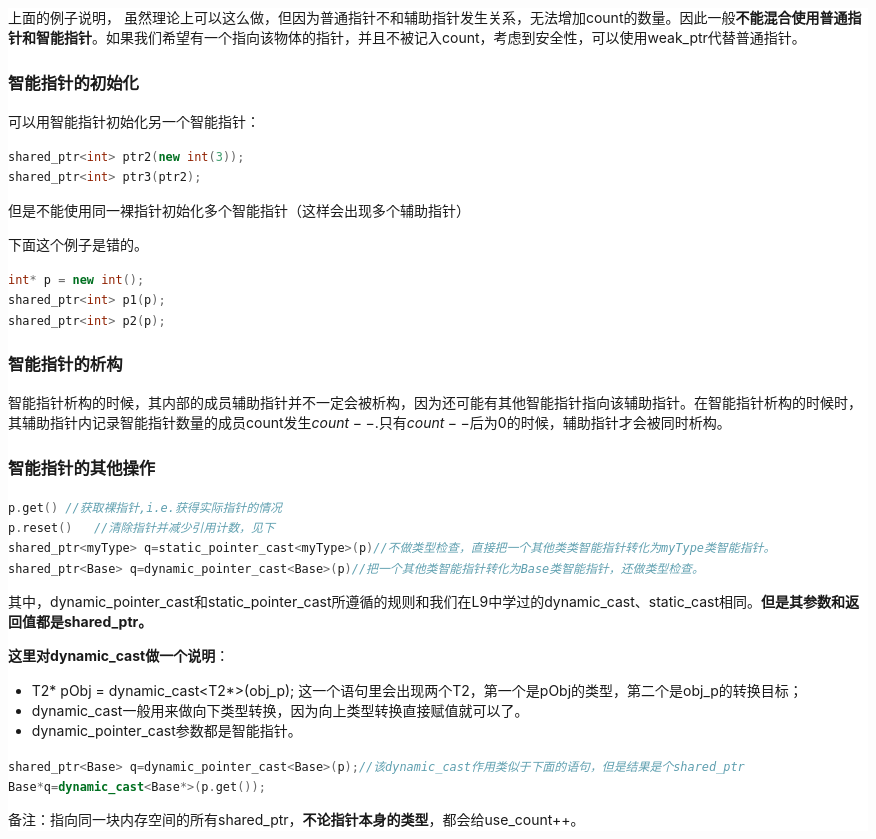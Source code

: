 上面的例子说明， 虽然理论上可以这么做，但因为普通指针不和辅助指针发生关系，无法增加count的数量。因此一般**不能混合使用普通指针和智能指针**。如果我们希望有一个指向该物体的指针，并且不被记入count，考虑到安全性，可以使用weak_ptr代替普通指针。

### 智能指针的初始化

可以用智能指针初始化另一个智能指针：

```c++
shared_ptr<int> ptr2(new int(3));
shared_ptr<int> ptr3(ptr2);
```

但是不能使用同一裸指针初始化多个智能指针（这样会出现多个辅助指针）



下面这个例子是错的。

```c++
int* p = new int(); 
shared_ptr<int> p1(p);
shared_ptr<int> p2(p); 
```



### 智能指针的析构

智能指针析构的时候，其内部的成员辅助指针并不一定会被析构，因为还可能有其他智能指针指向该辅助指针。在智能指针析构的时候时，其辅助指针内记录智能指针数量的成员count发生$count--$.只有$count--$后为0的时候，辅助指针才会被同时析构。



### 智能指针的其他操作

```c++
p.get()	//获取裸指针,i.e.获得实际指针的情况
p.reset()	//清除指针并减少引用计数，见下
shared_ptr<myType> q=static_pointer_cast<myType>(p)//不做类型检查，直接把一个其他类类智能指针转化为myType类智能指针。
shared_ptr<Base> q=dynamic_pointer_cast<Base>(p)//把一个其他类智能指针转化为Base类智能指针，还做类型检查。
```

其中，dynamic_pointer_cast和static_pointer_cast所遵循的规则和我们在L9中学过的dynamic_cast、static_cast相同。**但是其参数和返回值都是shared_ptr。**



**这里对dynamic_cast做一个说明**：

- T2* pObj = dynamic_cast<T2*>(obj_p); 这一个语句里会出现两个T2，第一个是pObj的类型，第二个是obj_p的转换目标；
- dynamic_cast一般用来做向下类型转换，因为向上类型转换直接赋值就可以了。
- dynamic_pointer_cast参数都是智能指针。

```c++
shared_ptr<Base> q=dynamic_pointer_cast<Base>(p);//该dynamic_cast作用类似于下面的语句，但是结果是个shared_ptr
Base*q=dynamic_cast<Base*>(p.get());
```

备注：指向同一块内存空间的所有shared_ptr，**不论指针本身的类型**，都会给use_count++。


